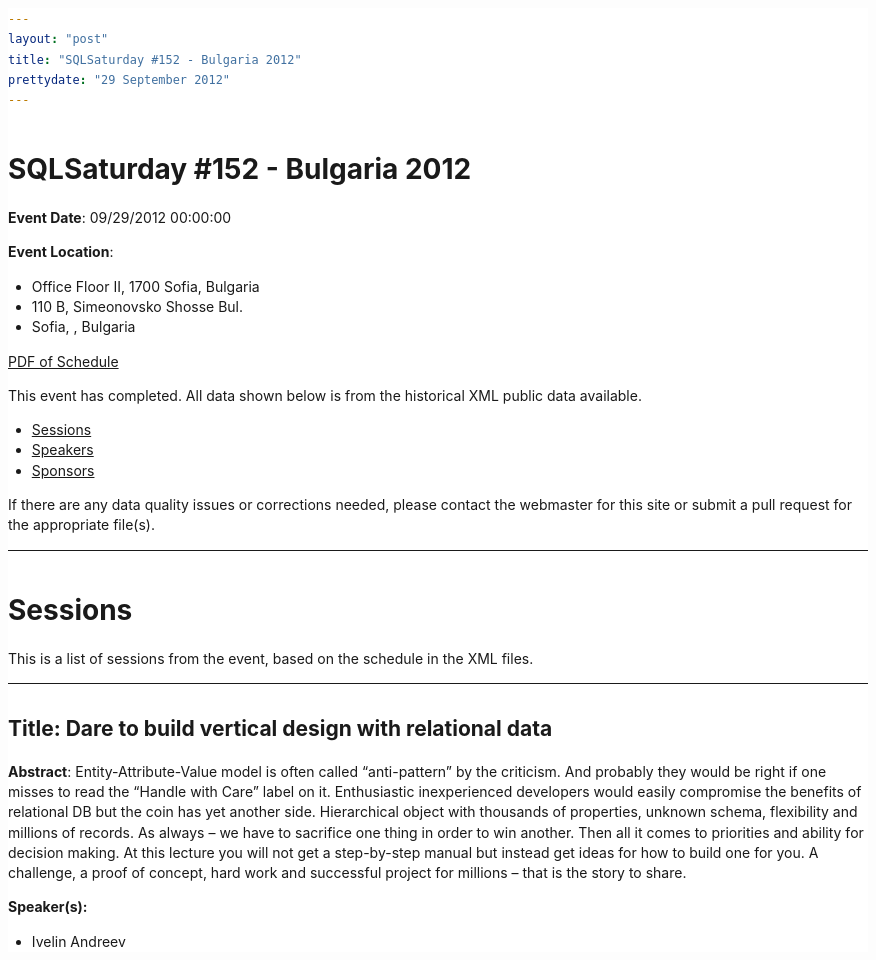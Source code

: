 ```yaml
---
layout: "post" 
title: "SQLSaturday #152 - Bulgaria 2012" 
prettydate: "29 September 2012" 
---
```

# SQLSaturday #152 - Bulgaria 2012
 
**Event Date**: 09/29/2012 00:00:00
 
**Event Location**:
- Office Floor II, 1700 Sofia, Bulgaria
- 110 B, Simeonovsko Shosse Bul.
- Sofia, , Bulgaria
 
<a href="/assets/pdf/0152.pdf">PDF of Schedule</a>
 
This event has completed. All data shown below is from the historical XML public data available.
<ul>
   <li><a href="#sessions">Sessions</a></li>
   <li><a href="#speakers">Speakers</a></li>
   <li><a href="#sponsors">Sponsors</a></li>
</ul>
 
 
If there are any data quality issues or corrections needed, please contact the webmaster for this site or submit a pull request for the appropriate file(s). 
 
----------------------------------------------------------------------------------- 
 
# <a name="sessions"></a>Sessions
This is a list of sessions from the event, based on the schedule in the XML files.
 
----------------------------------------------------------------------------------- 
 
## Title: Dare to build vertical design with relational data
 
**Abstract**:
Entity-Attribute-Value model is often called “anti-pattern” by the criticism. And probably they would be right if one misses to read the “Handle with Care” label on it. Enthusiastic inexperienced developers would easily compromise the benefits of relational DB but the coin has yet another side. Hierarchical object with thousands of properties, unknown schema, flexibility and millions of records. As always – we have to sacrifice one thing in order to win another. Then all it comes to priorities and ability for decision making. 
At this lecture you will not get a step-by-step manual but instead get ideas for how to build one for you.
A challenge, a proof of concept, hard work and successful project for millions – that is the story to share.
 
**Speaker(s):**
- Ivelin Andreev
 